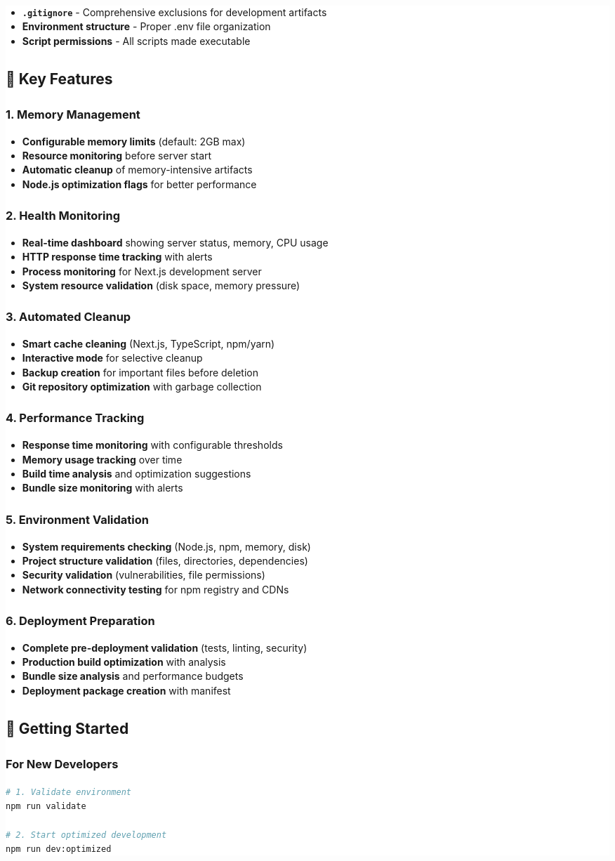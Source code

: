 - **`.gitignore`** - Comprehensive exclusions for development artifacts
- **Environment structure** - Proper .env file organization
- **Script permissions** - All scripts made executable

## 🎯 Key Features

### 1. Memory Management
- **Configurable memory limits** (default: 2GB max)
- **Resource monitoring** before server start
- **Automatic cleanup** of memory-intensive artifacts
- **Node.js optimization flags** for better performance

### 2. Health Monitoring
- **Real-time dashboard** showing server status, memory, CPU usage
- **HTTP response time tracking** with alerts
- **Process monitoring** for Next.js development server
- **System resource validation** (disk space, memory pressure)

### 3. Automated Cleanup
- **Smart cache cleaning** (Next.js, TypeScript, npm/yarn)
- **Interactive mode** for selective cleanup
- **Backup creation** for important files before deletion
- **Git repository optimization** with garbage collection

### 4. Performance Tracking
- **Response time monitoring** with configurable thresholds
- **Memory usage tracking** over time
- **Build time analysis** and optimization suggestions
- **Bundle size monitoring** with alerts

### 5. Environment Validation
- **System requirements checking** (Node.js, npm, memory, disk)
- **Project structure validation** (files, directories, dependencies)
- **Security validation** (vulnerabilities, file permissions)
- **Network connectivity testing** for npm registry and CDNs

### 6. Deployment Preparation
- **Complete pre-deployment validation** (tests, linting, security)
- **Production build optimization** with analysis
- **Bundle size analysis** and performance budgets
- **Deployment package creation** with manifest

## 🚀 Getting Started

### For New Developers
```bash
# 1. Validate environment
npm run validate

# 2. Start optimized development
npm run dev:optimized
```
